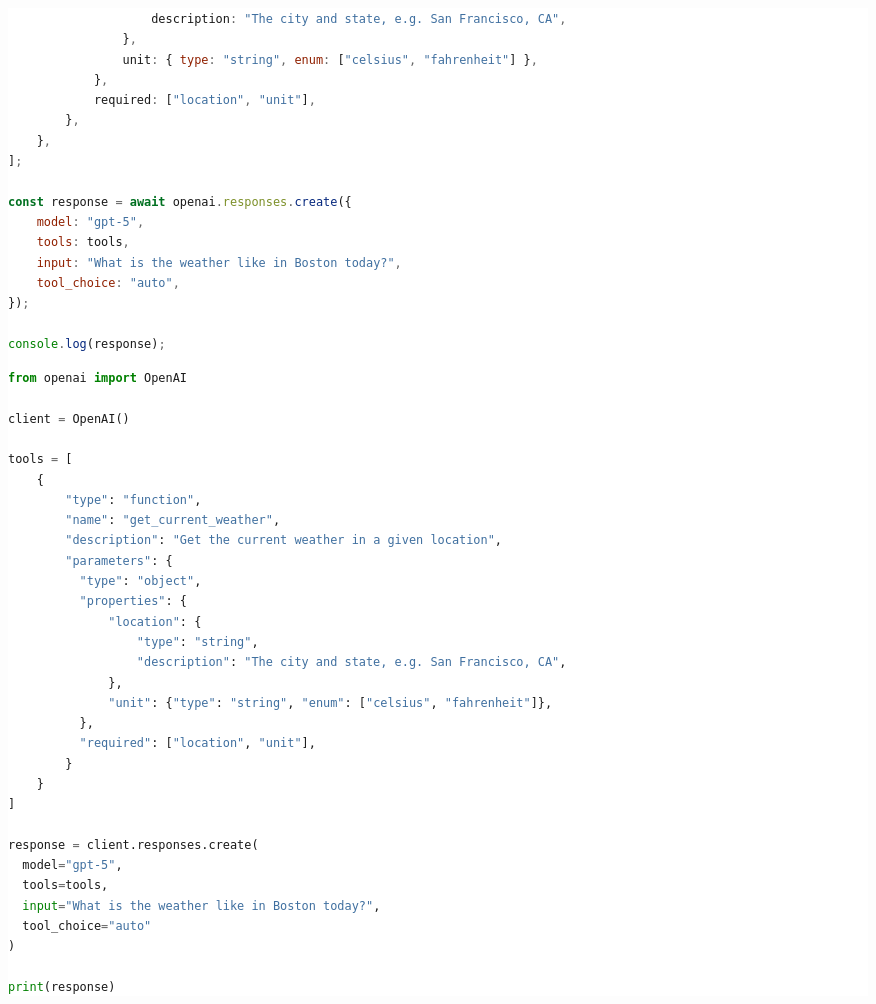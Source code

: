 ```js
                    description: "The city and state, e.g. San Francisco, CA",
                },
                unit: { type: "string", enum: ["celsius", "fahrenheit"] },
            },
            required: ["location", "unit"],
        },
    },
];

const response = await openai.responses.create({
    model: "gpt-5",
    tools: tools,
    input: "What is the weather like in Boston today?",
    tool_choice: "auto",
});

console.log(response);

```

```python
from openai import OpenAI

client = OpenAI()

tools = [
    {
        "type": "function",
        "name": "get_current_weather",
        "description": "Get the current weather in a given location",
        "parameters": {
          "type": "object",
          "properties": {
              "location": {
                  "type": "string",
                  "description": "The city and state, e.g. San Francisco, CA",
              },
              "unit": {"type": "string", "enum": ["celsius", "fahrenheit"]},
          },
          "required": ["location", "unit"],
        }
    }
]

response = client.responses.create(
  model="gpt-5",
  tools=tools,
  input="What is the weather like in Boston today?",
  tool_choice="auto"
)

print(response)

```
